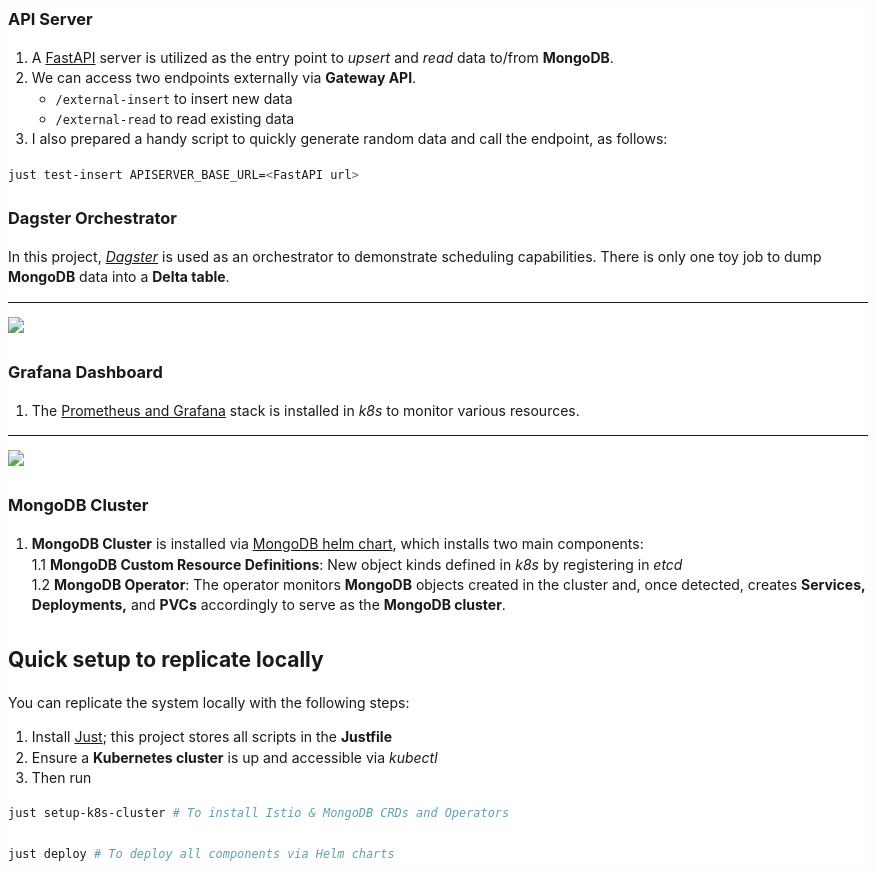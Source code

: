 ### API Server

1. A [FastAPI] server is utilized as the entry point to *upsert* and *read* data to/from **MongoDB**.
2. We can access two endpoints externally via **Gateway API**.
    - `/external-insert` to insert new data  
    - `/external-read` to read existing data  
3. I also prepared a handy script to quickly generate random data and call the endpoint, as follows:

```bash
just test-insert APISERVER_BASE_URL=<FastAPI url>
```

### Dagster Orchestrator

In this project, *[Dagster]* is used as an orchestrator to demonstrate scheduling capabilities. There is only one toy job to dump **MongoDB** data into a **Delta table**.

---

<img src="docs/dagster-demo.gif" width="100%"/>

### Grafana Dashboard

1. The [Prometheus and Grafana] stack is installed in *k8s* to monitor various resources.

---

<img src="docs/grafana-demo.gif" width="100%"/>

### MongoDB Cluster

1. **MongoDB Cluster** is installed via [MongoDB helm chart], which installs two main components:  
    1.1 **MongoDB Custom Resource Definitions**: New object kinds defined in *k8s* by registering in *etcd*  
    1.2 **MongoDB Operator**: The operator monitors **MongoDB** objects created in the cluster and, once detected, creates **Services, Deployments,** and **PVCs** accordingly to serve as the **MongoDB cluster**.

## Quick setup to replicate locally

You can replicate the system locally with the following steps:

1. Install [Just]; this project stores all scripts in the **Justfile**
2. Ensure a **Kubernetes cluster** is up and accessible via *kubectl*
3. Then run

```bash
just setup-k8s-cluster # To install Istio & MongoDB CRDs and Operators

just deploy # To deploy all components via Helm charts
```


[Istio]: https://istio.io/
[Gateway API]: https://gateway-api.sigs.k8s.io/
[Dagster]: https://dagster.io/
[FastAPI]: https://fastapi.tiangolo.com/
[Prometheus and Grafana]: https://grafana.com/docs/grafana/latest/getting-started/get-started-grafana-prometheus/
[MongoDB helm chart]: https://github.com/mongodb/helm-charts
[Just]: https://github.com/casey/just?tab=readme-ov-file#packages